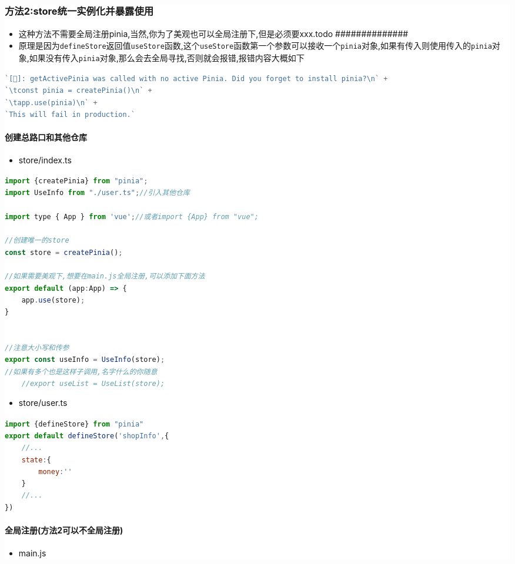 ### 方法2:store统一实例化并暴露使用

* 这种方法不需要全局注册pinia,当然,你为了美观也可以全局注册下,但是必须要xxx.todo ##############
* 原理是因为`defineStore`返回值`useStore`函数,这个`useStore`函数第一个参数可以接收一个`pinia`对象,如果有传入则使用传入的`pinia`对象,如果没有传入`pinia`对象,那么会去全局寻找,否则就会报错,报错内容大概如下

```js
`[🍍]: getActivePinia was called with no active Pinia. Did you forget to install pinia?\n` +
`\tconst pinia = createPinia()\n` +
`\tapp.use(pinia)\n` +
`This will fail in production.`
```

#### 创建总路口和其他仓库

* store/index.ts

```js
import {createPinia} from "pinia";
import UseInfo from "./user.ts";//引入其他仓库

import type { App } from 'vue';//或者import {App} from "vue";

//创建唯一的store
const store = createPinia();

//如果需要美观下,想要在main.js全局注册,可以添加下面方法
export default (app:App) => {
    app.use(store);
}


//注意大小写和传参
export const useInfo = UseInfo(store);
//如果有多个也是这样子调用,名字什么的你随意
	//export useList = UseList(store);

```

* store/user.ts

```js
import {defineStore} from "pinia"
export default defineStore('shopInfo',{
	//...
	state:{
        money:''
    }
	//...
})
```

#### 全局注册(方法2可以不全局注册)

* main.js
